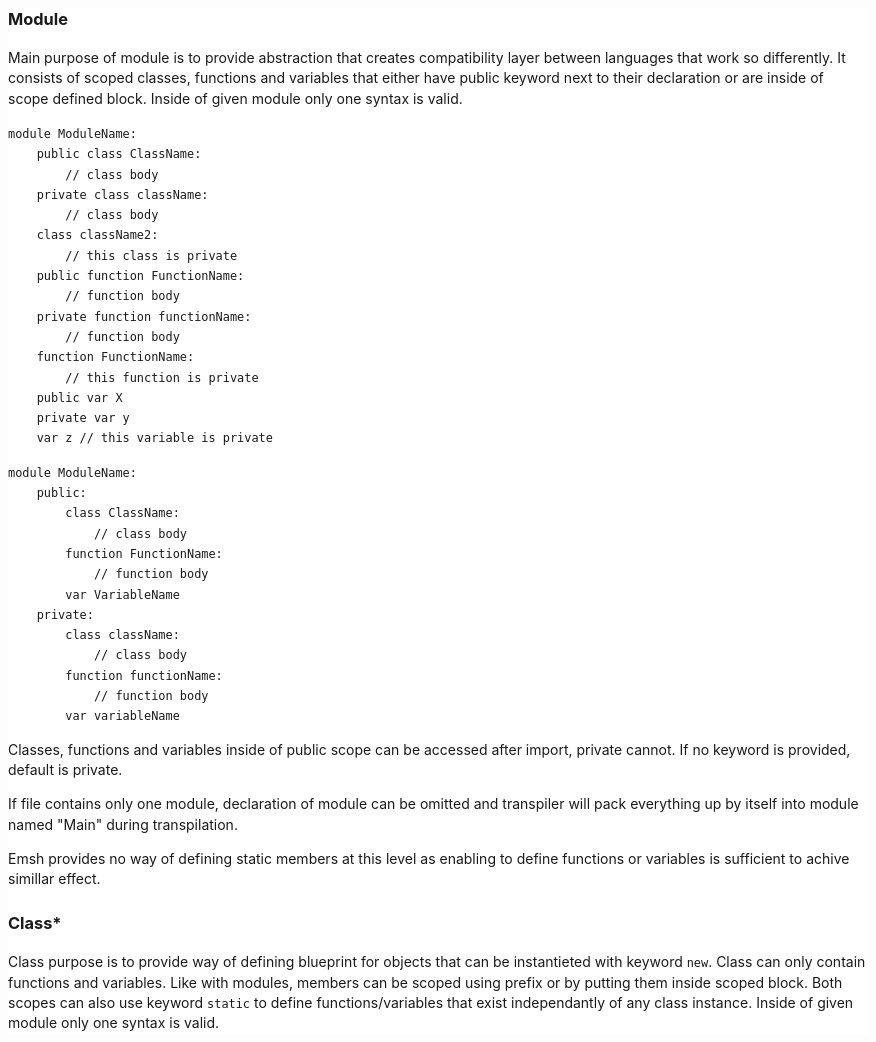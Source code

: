 ### Module

Main purpose of module is to provide abstraction that creates compatibility layer between languages that work so differently. It consists of scoped classes, functions and variables that either have public keyword next to their declaration or are inside of scope defined block. Inside of given module only one syntax is valid.

```emsh
module ModuleName:
    public class ClassName:
        // class body
    private class className:
        // class body
    class className2:
        // this class is private
    public function FunctionName:
        // function body
    private function functionName:
        // function body
    function FunctionName:
        // this function is private
    public var X
    private var y
    var z // this variable is private
```

```emsh
module ModuleName:
    public:
        class ClassName:
            // class body
        function FunctionName:
            // function body
        var VariableName
    private:
        class className:
            // class body
        function functionName:
            // function body
        var variableName
```

Classes, functions and variables inside of public scope can be accessed after import, private cannot. If no keyword is provided, default is private.

If file contains only one module, declaration of module can be omitted and transpiler will pack everything up by itself into module named "Main" during transpilation.

Emsh provides no way of defining static members at this level as enabling to define functions or variables is sufficient to achive simillar effect.

### Class\*

Class purpose is to provide way of defining blueprint for objects that can be instantieted with keyword `new`. Class can only contain functions and variables. Like with modules, members can be scoped using prefix or by putting them inside scoped block. Both scopes can also use keyword `static` to define functions/variables that exist independantly of any class instance. Inside of given module only one syntax is valid.
